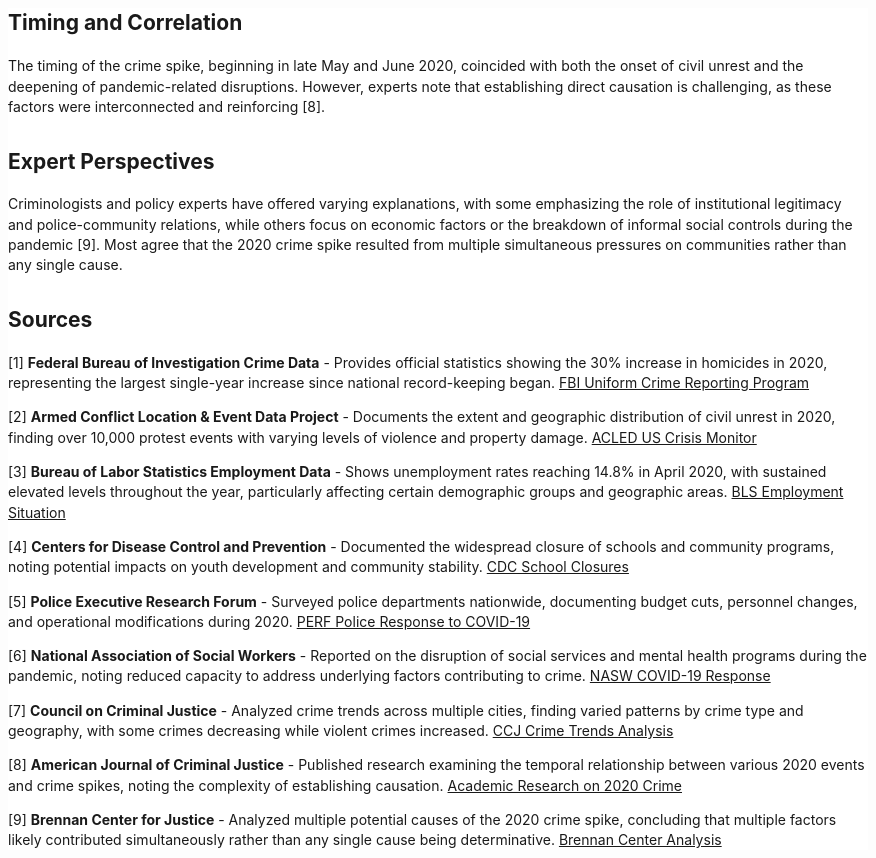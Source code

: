 ## Timing and Correlation

The timing of the crime spike, beginning in late May and June 2020, coincided with both the onset of civil unrest and the deepening of pandemic-related disruptions. However, experts note that establishing direct causation is challenging, as these factors were interconnected and reinforcing [8].

## Expert Perspectives

Criminologists and policy experts have offered varying explanations, with some emphasizing the role of institutional legitimacy and police-community relations, while others focus on economic factors or the breakdown of informal social controls during the pandemic [9]. Most agree that the 2020 crime spike resulted from multiple simultaneous pressures on communities rather than any single cause.

## Sources

[1] **Federal Bureau of Investigation Crime Data** - Provides official statistics showing the 30% increase in homicides in 2020, representing the largest single-year increase since national record-keeping began. [FBI Uniform Crime Reporting Program](https://ucr.fbi.gov/crime-in-the-u.s/2020/crime-in-the-u.s.-2020)

[2] **Armed Conflict Location & Event Data Project** - Documents the extent and geographic distribution of civil unrest in 2020, finding over 10,000 protest events with varying levels of violence and property damage. [ACLED US Crisis Monitor](https://acleddata.com/2020/09/03/demonstrations-political-violence-in-america-new-data-for-summer-2020/)

[3] **Bureau of Labor Statistics Employment Data** - Shows unemployment rates reaching 14.8% in April 2020, with sustained elevated levels throughout the year, particularly affecting certain demographic groups and geographic areas. [BLS Employment Situation](https://www.bls.gov/news.release/archives/empsit_05082020.pdf)

[4] **Centers for Disease Control and Prevention** - Documented the widespread closure of schools and community programs, noting potential impacts on youth development and community stability. [CDC School Closures](https://www.cdc.gov/coronavirus/2019-ncov/community/schools-childcare/school-closures.html)

[5] **Police Executive Research Forum** - Surveyed police departments nationwide, documenting budget cuts, personnel changes, and operational modifications during 2020. [PERF Police Response to COVID-19](https://www.policeforum.org/covidsurvey)

[6] **National Association of Social Workers** - Reported on the disruption of social services and mental health programs during the pandemic, noting reduced capacity to address underlying factors contributing to crime. [NASW COVID-19 Response](https://www.socialworkers.org/News/News-Releases/ID/2242/Social-Workers-Essential-to-COVID-19-Response)

[7] **Council on Criminal Justice** - Analyzed crime trends across multiple cities, finding varied patterns by crime type and geography, with some crimes decreasing while violent crimes increased. [CCJ Crime Trends Analysis](https://counciloncj.org/crime-trends-yearend-2020-update/)

[8] **American Journal of Criminal Justice** - Published research examining the temporal relationship between various 2020 events and crime spikes, noting the complexity of establishing causation. [Academic Research on 2020 Crime](https://link.springer.com/journal/12103)

[9] **Brennan Center for Justice** - Analyzed multiple potential causes of the 2020 crime spike, concluding that multiple factors likely contributed simultaneously rather than any single cause being determinative. [Brennan Center Analysis](https://www.brennancenter.org/our-work/research-reports/myths-and-realities-understanding-recent-trends-violent-crime)
